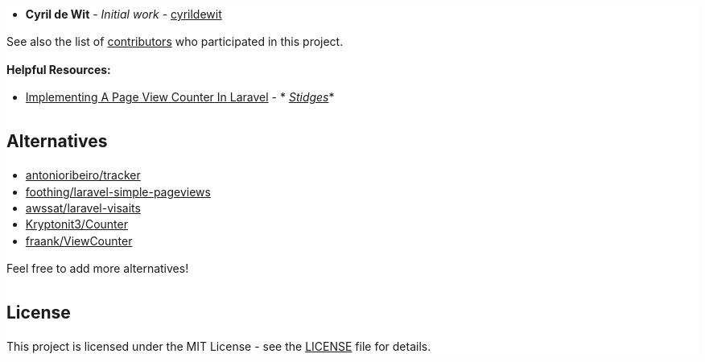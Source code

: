 - **Cyril de Wit** - _Initial work_ - [cyrildewit](https://github.com/cyrildewit)

See also the list of [contributors](https://github.com/cyrildewit/eloquent-viewable/graphs/contributors) who
participated in this project.

**Helpful Resources:**

- [Implementing A Page View Counter In Laravel](https://stidges.com/implementing-a-page-view-counter-in-laravel) - *
  *[Stidges](https://github.com/stidges)**

## Alternatives

- [antonioribeiro/tracker](https://github.com/antonioribeiro/tracker)
- [foothing/laravel-simple-pageviews](https://github.com/foothing/laravel-simple-pageviews)
- [awssat/laravel-visaits](https://github.com/awssat/laravel-visits)
- [Kryptonit3/Counter](https://github.com/Kryptonit3/Counter)
- [fraank/ViewCounter](https://github.com/fraank/ViewCounter)

Feel free to add more alternatives!

## License

This project is licensed under the MIT License - see the [LICENSE](LICENSE) file for details.
